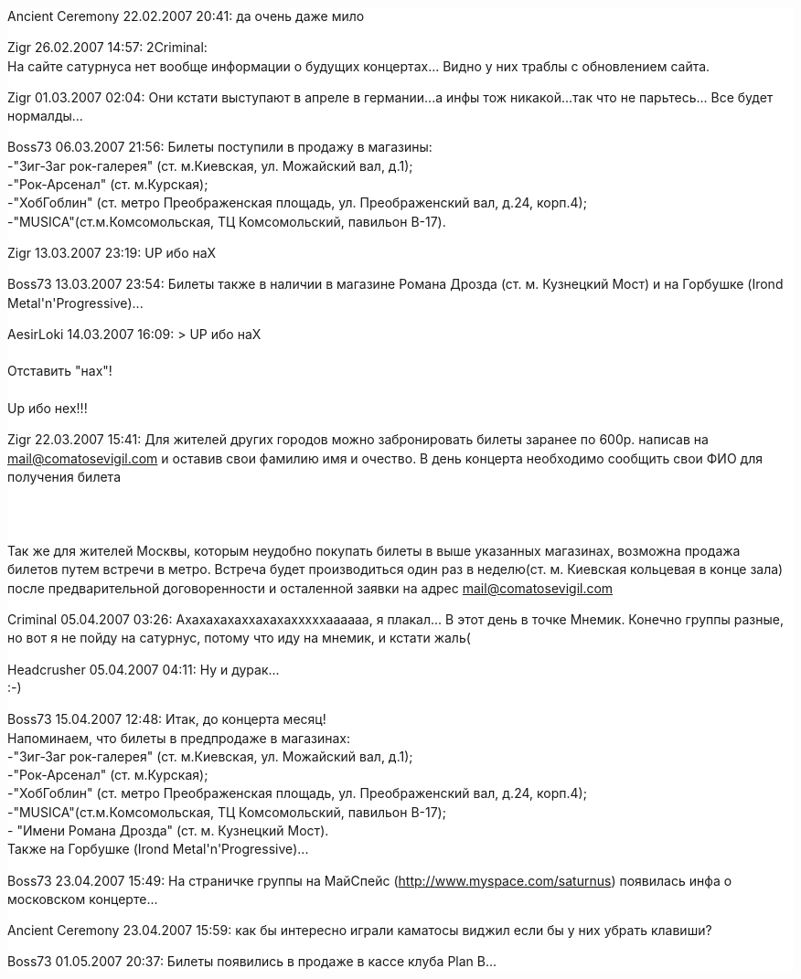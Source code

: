 Ancient Ceremony 22.02.2007 20:41:
да очень даже мило

Zigr 26.02.2007 14:57:
2Criminal:<BR>На сайте сатурнуса нет вообще информации о будущих концертах... Видно у них траблы с обновлением сайта. 

Zigr 01.03.2007 02:04:
Они кстати выступают в апреле в германии...а инфы тож никакой...так что не парьтесь... Все будет нормалды...

Boss73 06.03.2007 21:56:
 Билеты поступили в продажу в магазины:<BR> -"Зиг-Заг рок-галерея" (ст. м.Киевская, ул. Можайский вал, д.1);<BR>-"Рок-Арсенал" (ст. м.Курская);<BR>-"ХобГоблин" (ст. метро Преображенская площадь, ул. Преображенский вал, д.24, корп.4);<BR>-"MUSICA"(ст.м.Комсомольская, ТЦ Комсомольский, павильон В-17).

Zigr 13.03.2007 23:19:
UP ибо наХ

Boss73 13.03.2007 23:54:
Билеты также в наличии в магазине Романа Дрозда (ст. м. Кузнецкий Мост) и на Горбушке (Irond Metal'n'Progressive)...

AesirLoki 14.03.2007 16:09:
&gt; UP ибо наХ<BR><BR>Отставить "нах"!<BR><BR>Up ибо нех!!!

Zigr 22.03.2007 15:41:
Для жителей других городов можно забронировать билеты заранее по 600р. написав на mail@comatosevigil.com и оставив свои фамилию имя и очество. В день концерта необходимо сообщить свои ФИО для получения билета<BR><BR> <BR><BR>Так же для жителей Москвы, которым неудобно покупать билеты в выше указанных магазинах, возможна продажа билетов путем встречи в метро. Встреча будет производиться один раз в неделю(ст. м. Киевская кольцевая в конце зала) после предварительной договоренности и осталенной заявки на адрес mail@comatosevigil.com <BR>

Criminal 05.04.2007 03:26:
Ахахахахаххахахахххххаааааа, я плакал... В этот день в точке Мнемик. Конечно группы разные, но вот я не пойду на сатурнус, потому что иду на мнемик, и кстати жаль(

Headcrusher 05.04.2007 04:11:
Ну и дурак...<BR>:-)

Boss73 15.04.2007 12:48:
Итак, до концерта месяц!<BR>Напоминаем, что билеты в предпродаже в магазинах:<BR>-"Зиг-Заг рок-галерея" (ст. м.Киевская, ул. Можайский вал, д.1);<BR>-"Рок-Арсенал" (ст. м.Курская);<BR>-"ХобГоблин" (ст. метро Преображенская площадь, ул. Преображенский вал, д.24, корп.4);<BR>-"MUSICA"(ст.м.Комсомольская, ТЦ Комсомольский, павильон В-17);<BR>- "Имени Романа Дрозда" (ст. м. Кузнецкий Мост).<BR>Также на Горбушке (Irond Metal'n'Progressive)...

Boss73 23.04.2007 15:49:
На страничке группы на МайСпейс (<A HREF="http://www.myspace.com/saturnus" TARGET="_blank">http://www.myspace.com/saturnus</A>) появилась инфа о московском концерте...

Ancient Ceremony 23.04.2007 15:59:
как бы интересно играли каматосы виджил если бы у них убрать клавиши?

Boss73 01.05.2007 20:37:
Билеты появились в продаже в кассе клуба Plan B...
